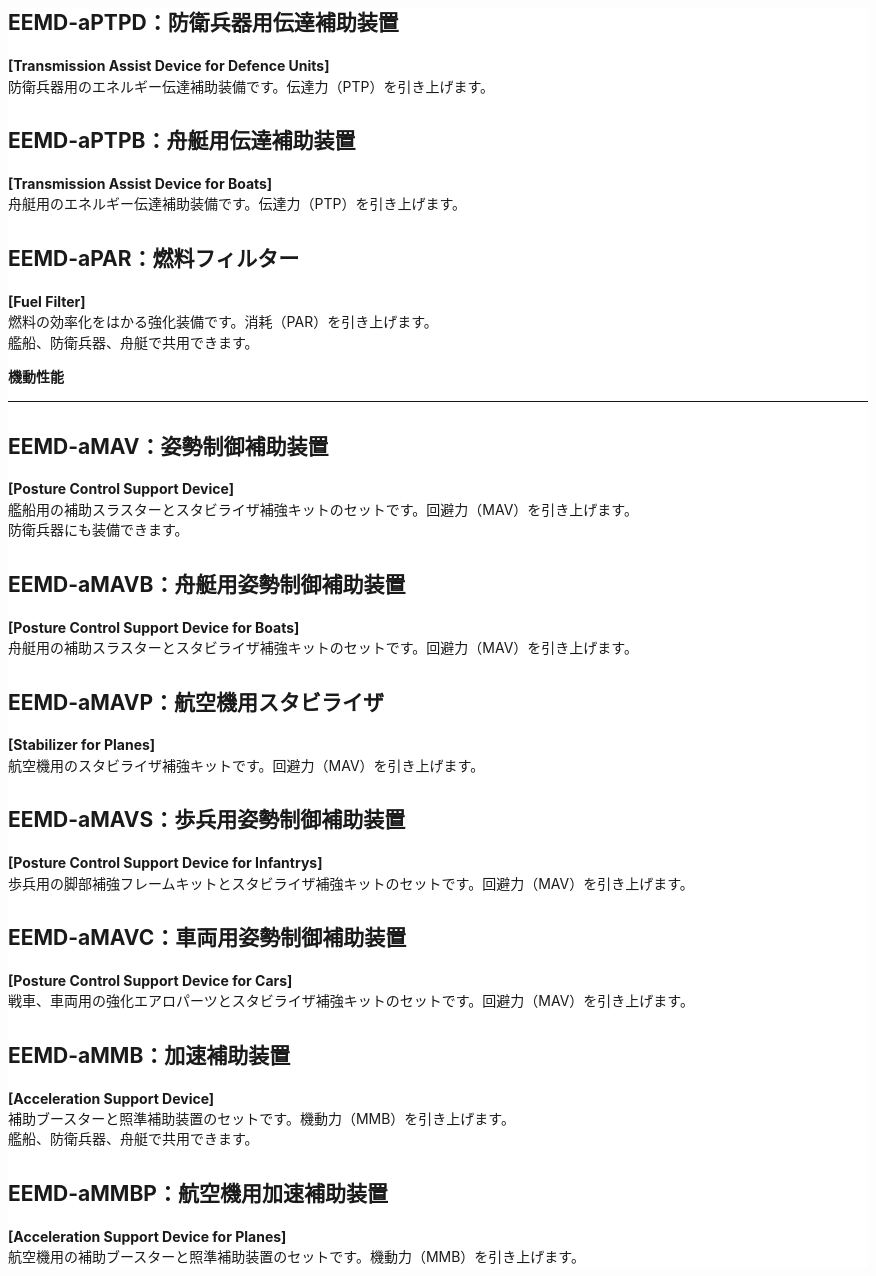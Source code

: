 ## EEMD-aPTPD：防衛兵器用伝達補助装置
**[Transmission Assist Device for Defence Units]**  
防衛兵器用のエネルギー伝達補助装備です。伝達力（PTP）を引き上げます。  

## EEMD-aPTPB：舟艇用伝達補助装置
**[Transmission Assist Device for Boats]**  
舟艇用のエネルギー伝達補助装備です。伝達力（PTP）を引き上げます。  

## EEMD-aPAR：燃料フィルター
**[Fuel Filter]**  
燃料の効率化をはかる強化装備です。消耗（PAR）を引き上げます。  
艦船、防衛兵器、舟艇で共用できます。  


**機動性能**
***

## EEMD-aMAV：姿勢制御補助装置
**[Posture Control Support Device]**  
艦船用の補助スラスターとスタビライザ補強キットのセットです。回避力（MAV）を引き上げます。  
防衛兵器にも装備できます。  

## EEMD-aMAVB：舟艇用姿勢制御補助装置
**[Posture Control Support Device for Boats]**  
舟艇用の補助スラスターとスタビライザ補強キットのセットです。回避力（MAV）を引き上げます。  

## EEMD-aMAVP：航空機用スタビライザ
**[Stabilizer for Planes]**  
航空機用のスタビライザ補強キットです。回避力（MAV）を引き上げます。  

## EEMD-aMAVS：歩兵用姿勢制御補助装置
**[Posture Control Support Device for Infantrys]**  
歩兵用の脚部補強フレームキットとスタビライザ補強キットのセットです。回避力（MAV）を引き上げます。  

## EEMD-aMAVC：車両用姿勢制御補助装置
**[Posture Control Support Device for Cars]**  
戦車、車両用の強化エアロパーツとスタビライザ補強キットのセットです。回避力（MAV）を引き上げます。  

## EEMD-aMMB：加速補助装置
**[Acceleration Support Device]**  
補助ブースターと照準補助装置のセットです。機動力（MMB）を引き上げます。  
艦船、防衛兵器、舟艇で共用できます。  

## EEMD-aMMBP：航空機用加速補助装置
**[Acceleration Support Device for Planes]**  
航空機用の補助ブースターと照準補助装置のセットです。機動力（MMB）を引き上げます。  
